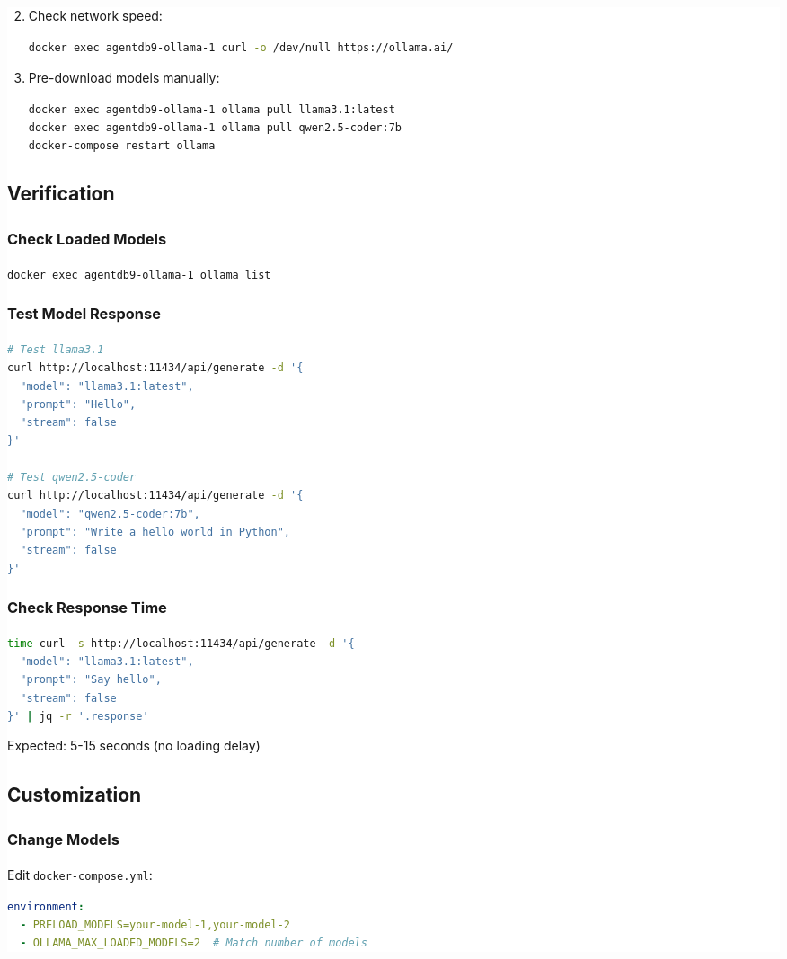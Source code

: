 2. Check network speed:
   ```bash
   docker exec agentdb9-ollama-1 curl -o /dev/null https://ollama.ai/
   ```

3. Pre-download models manually:
   ```bash
   docker exec agentdb9-ollama-1 ollama pull llama3.1:latest
   docker exec agentdb9-ollama-1 ollama pull qwen2.5-coder:7b
   docker-compose restart ollama
   ```

## Verification

### Check Loaded Models
```bash
docker exec agentdb9-ollama-1 ollama list
```

### Test Model Response
```bash
# Test llama3.1
curl http://localhost:11434/api/generate -d '{
  "model": "llama3.1:latest",
  "prompt": "Hello",
  "stream": false
}'

# Test qwen2.5-coder
curl http://localhost:11434/api/generate -d '{
  "model": "qwen2.5-coder:7b",
  "prompt": "Write a hello world in Python",
  "stream": false
}'
```

### Check Response Time
```bash
time curl -s http://localhost:11434/api/generate -d '{
  "model": "llama3.1:latest",
  "prompt": "Say hello",
  "stream": false
}' | jq -r '.response'
```

Expected: 5-15 seconds (no loading delay)

## Customization

### Change Models

Edit `docker-compose.yml`:
```yaml
environment:
  - PRELOAD_MODELS=your-model-1,your-model-2
  - OLLAMA_MAX_LOADED_MODELS=2  # Match number of models
```
